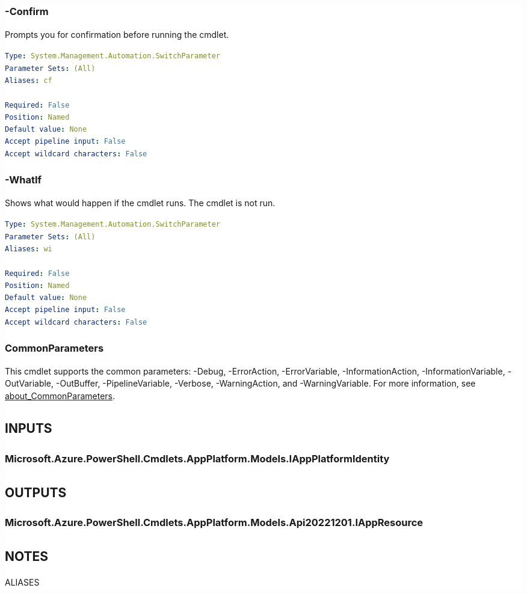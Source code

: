 ### -Confirm
Prompts you for confirmation before running the cmdlet.

```yaml
Type: System.Management.Automation.SwitchParameter
Parameter Sets: (All)
Aliases: cf

Required: False
Position: Named
Default value: None
Accept pipeline input: False
Accept wildcard characters: False
```

### -WhatIf
Shows what would happen if the cmdlet runs.
The cmdlet is not run.

```yaml
Type: System.Management.Automation.SwitchParameter
Parameter Sets: (All)
Aliases: wi

Required: False
Position: Named
Default value: None
Accept pipeline input: False
Accept wildcard characters: False
```

### CommonParameters
This cmdlet supports the common parameters: -Debug, -ErrorAction, -ErrorVariable, -InformationAction, -InformationVariable, -OutVariable, -OutBuffer, -PipelineVariable, -Verbose, -WarningAction, and -WarningVariable. For more information, see [about_CommonParameters](http://go.microsoft.com/fwlink/?LinkID=113216).

## INPUTS

### Microsoft.Azure.PowerShell.Cmdlets.AppPlatform.Models.IAppPlatformIdentity

## OUTPUTS

### Microsoft.Azure.PowerShell.Cmdlets.AppPlatform.Models.Api20221201.IAppResource

## NOTES

ALIASES
